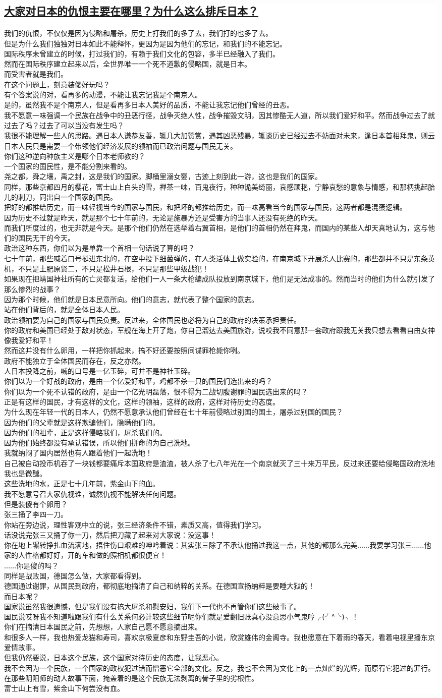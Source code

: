 
## [大家对日本的仇恨主要在哪里？为什么这么排斥日本？](https://www.zhihu.com/question/30566814/answer/49362672)
我们的仇恨，不仅仅是因为侵略和屠杀，历史上打我们的多了去，我们打的也多了去。  
但是为什么我们独独对日本如此不能释怀，更因为是因为他们的忘记，和我们的不能忘记。  
国际秩序未曾建立的时候，打过我们的，有赖于我们文化的包容，多半已经融入了我们。  
然而在国际秩序建立起来以后，全世界唯一一个死不道歉的侵略国，就是日本。  
而受害者就是我们。  
在这个问题上，刻意装傻好玩吗？  
有个答案说的对，看再多的动漫，不能让我忘记我是个南京人。  
是的，虽然我不是个南京人，但是看再多日本人美好的品质，不能让我忘记他们曾经的丑恶。  
我不愿意一味强调一个民族在战争中的丑恶行径，战争灭绝人性，战争摧毁文明，因其惨酷无人道，所以我们爱好和平。然而战争过去了就过去了吗？过去了可以当没有发生吗？  
我很不能理解一些人的思路。遇日本人谦恭友善，辄几大加赞赏，遇其凶恶残暴，辄谈历史已经过去不妨面对未来，逢日本首相拜鬼，则云日本人民只是需要一个带领他们经济发展的领袖而已政治问题与国民无关。  
你们这种逆向种族主义是哪个日本老师教的？  
一个国家的国民性，是不能分割来看的。  
尧之都，舜之壤，禹之封，这是我们的国家。脚桶里溺女婴，古迹上刻到此一游，这也是我们的国家。  
同样，那些京都四月的樱花，富士山上白头的雪，禅茶一味，百鬼夜行，种种诡美绮丽，哀感顽艳，宁静哀愁的意象与情感，和那柄挑起胎儿的刺刀，同出自一个国家的国民。  
把好的都推给历史，而一味轻视当今的国家与国民，和把坏的都推给历史，而一味高看当今的国家与国民，这两者都是混蛋逻辑。  
因为历史不过就是昨天，就是那个七十年前的，无论是施暴方还是受害方的当事人还没有死绝的昨天。  
而我们所度过的，也无非就是今天。是那个他们仍然在选举着右翼首相，是他们的首相仍然在拜鬼，而国内的某些人却天真地认为，这与他们的国民无干的今天。  
政治这种东西，你们以为是单靠一个首相一句话说了算的吗？  
七十年前，那些喊着口号挺进东北的，在空中投下细菌弹的，在人类活体上做实验的，在南京城下开展杀人比赛的，那些都并不只是东条英机，不只是土肥原贤二，不只是松井石根，不只是那些甲级战犯！  
如果现在把靖国神社所有的亡灵都复活，给他们一人一条大枪编成队投放到南京城下，他们是无法成事的。然而当时的他们为什么就引发了那么惨烈的战事？  
因为那个时候，他们就是日本民意所向。他们的意志，就代表了整个国家的意志。  
站在他们背后的，就是全体日本人民。  
政治领袖要为自己的国家与国民负责。反过来，全体国民也必将为自己的政府的决策承担责任。  
你的政府和美国已经处于敌对状态，军舰在海上开了炮，你自己溜达去美国旅游，说哎我不同意那一套政府跟我无关我只想去看看自由女神像我爱好和平！  
然而这并没有什么卵用，一样把你抓起来，搞不好还要按照间谍罪枪毙你咧。  
政府不能独立于全体国民而存在，反之亦然。  
人日本投降之前，喊的口号是一亿玉碎，可并不是神社玉碎。  
你们以为一个好战的政府，是由一个亿爱好和平，鸡都不杀一只的国民们选出来的吗？  
你们以为一个死不认错的政府，是由一个亿光明磊落，恨不得为二战切腹谢罪的国民选出来的吗？  
正是有这样的国民，才有这样的文化，这样的领袖，这样的政府，这样对待历史的态度。  
为什么现在年轻一代的日本人，仍然不愿意承认他们曾经在七十年前侵略过别国的国土，屠杀过别国的国民？  
因为他们的父辈就是这样欺骗他们，隐瞒他们的。  
因为他们的祖辈，正是这样侵略我们，屠杀我们的。  
因为他们始终都没有承认错误，所以他们拼命的为自己洗地。  
我就纳闷了国内居然也有人跟着他们一起洗地！  
自己被自动投币机吞了一块钱都要痛斥本国政府是渣渣，被人杀了七八年光在一个南京就灭了三十来万平民，反过来还要给侵略国政府洗地我也是微醺。  
这些洗地的水，正是七十几年前，紫金山下的血。  
我不愿意号召大家仇视谁，诚然仇视不能解决任何问题。  
但是装傻有个卵用？  
张三捅了李四一刀。  
你站在旁边说，理性客观中立的说，张三经济条件不错，素质又高，值得我们学习。  
话没说完张三又捅了你一刀，然后把刀藏了起来对大家说：没这事！  
你在地上辗转挣扎血流满地，捂住伤口艰难的呻吟着说：其实张三除了不承认他捅过我这一点，其他的都那么完美……我要学习张三……他家的人性格都好好，开的车和做的照相机都很便宜！  
……你是傻的吗？  
同样是战败国，德国怎么做，大家都看得到。  
德国通过谢罪，从国民到政府，都彻底地摘清了自己和纳粹的关系。在德国宣扬纳粹是要睡大狱的！  
而日本呢？  
国家说虽然我很遗憾，但是我们没有搞大屠杀和慰安妇，我们下一代也不再管你们这些破事了。  
国民说哎呀我不知道啦跟我们有什么关系何必计较这些细节呢你们就是爱翻旧账真心没意思小气鬼哼╭(╯^╰)╮！  
你们在摘清日本国民之前，先想想，人家自己愿不愿意摘出来。  
和很多人一样，我也热爱龙猫和寿司，喜欢京极夏彦和东野圭吾的小说，欣赏雄伟的金阁寺。我也愿意在下着雨的春天，看着电视里播东京爱情故事。  
但我仍然要说，日本这个民族，这个国家对待历史的态度，让我恶心。  
我不会因为一个民族，一个国家的政权犯过错而憎恶它全部的文化。反之，我也不会因为文化上的一点灿烂的光辉，而原宥它犯过的罪行。在那些阴阳师的动人故事下面，掩盖着的是这个民族无法剥离的骨子里的劣根性。  
富士山上有雪，紫金山下何尝没有血。  
  